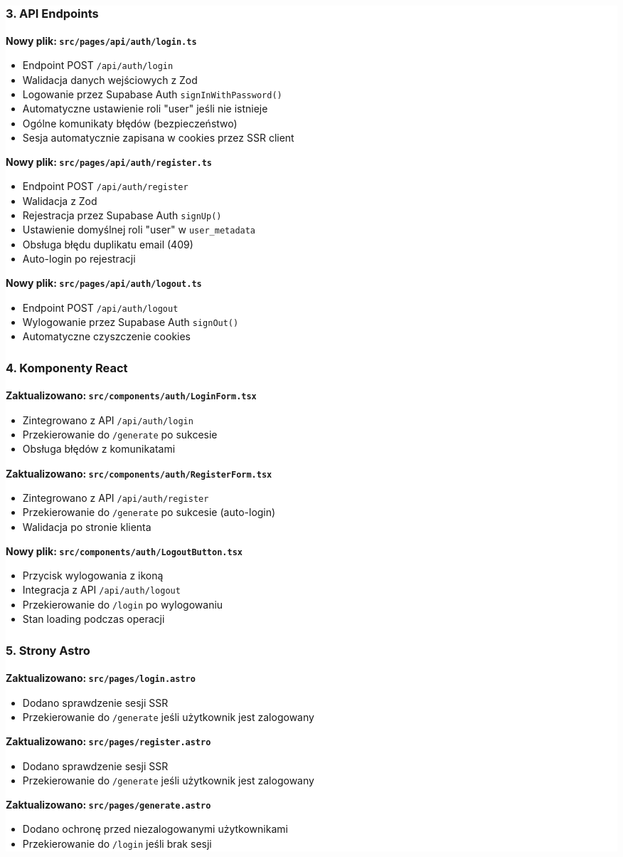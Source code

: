 ### 3. API Endpoints

**Nowy plik: `src/pages/api/auth/login.ts`**
- Endpoint POST `/api/auth/login`
- Walidacja danych wejściowych z Zod
- Logowanie przez Supabase Auth `signInWithPassword()`
- Automatyczne ustawienie roli "user" jeśli nie istnieje
- Ogólne komunikaty błędów (bezpieczeństwo)
- Sesja automatycznie zapisana w cookies przez SSR client

**Nowy plik: `src/pages/api/auth/register.ts`**
- Endpoint POST `/api/auth/register`
- Walidacja z Zod
- Rejestracja przez Supabase Auth `signUp()`
- Ustawienie domyślnej roli "user" w `user_metadata`
- Obsługa błędu duplikatu email (409)
- Auto-login po rejestracji

**Nowy plik: `src/pages/api/auth/logout.ts`**
- Endpoint POST `/api/auth/logout`
- Wylogowanie przez Supabase Auth `signOut()`
- Automatyczne czyszczenie cookies

### 4. Komponenty React

**Zaktualizowano: `src/components/auth/LoginForm.tsx`**
- Zintegrowano z API `/api/auth/login`
- Przekierowanie do `/generate` po sukcesie
- Obsługa błędów z komunikatami

**Zaktualizowano: `src/components/auth/RegisterForm.tsx`**
- Zintegrowano z API `/api/auth/register`
- Przekierowanie do `/generate` po sukcesie (auto-login)
- Walidacja po stronie klienta

**Nowy plik: `src/components/auth/LogoutButton.tsx`**
- Przycisk wylogowania z ikoną
- Integracja z API `/api/auth/logout`
- Przekierowanie do `/login` po wylogowaniu
- Stan loading podczas operacji

### 5. Strony Astro

**Zaktualizowano: `src/pages/login.astro`**
- Dodano sprawdzenie sesji SSR
- Przekierowanie do `/generate` jeśli użytkownik jest zalogowany

**Zaktualizowano: `src/pages/register.astro`**
- Dodano sprawdzenie sesji SSR
- Przekierowanie do `/generate` jeśli użytkownik jest zalogowany

**Zaktualizowano: `src/pages/generate.astro`**
- Dodano ochronę przed niezalogowanymi użytkownikami
- Przekierowanie do `/login` jeśli brak sesji
